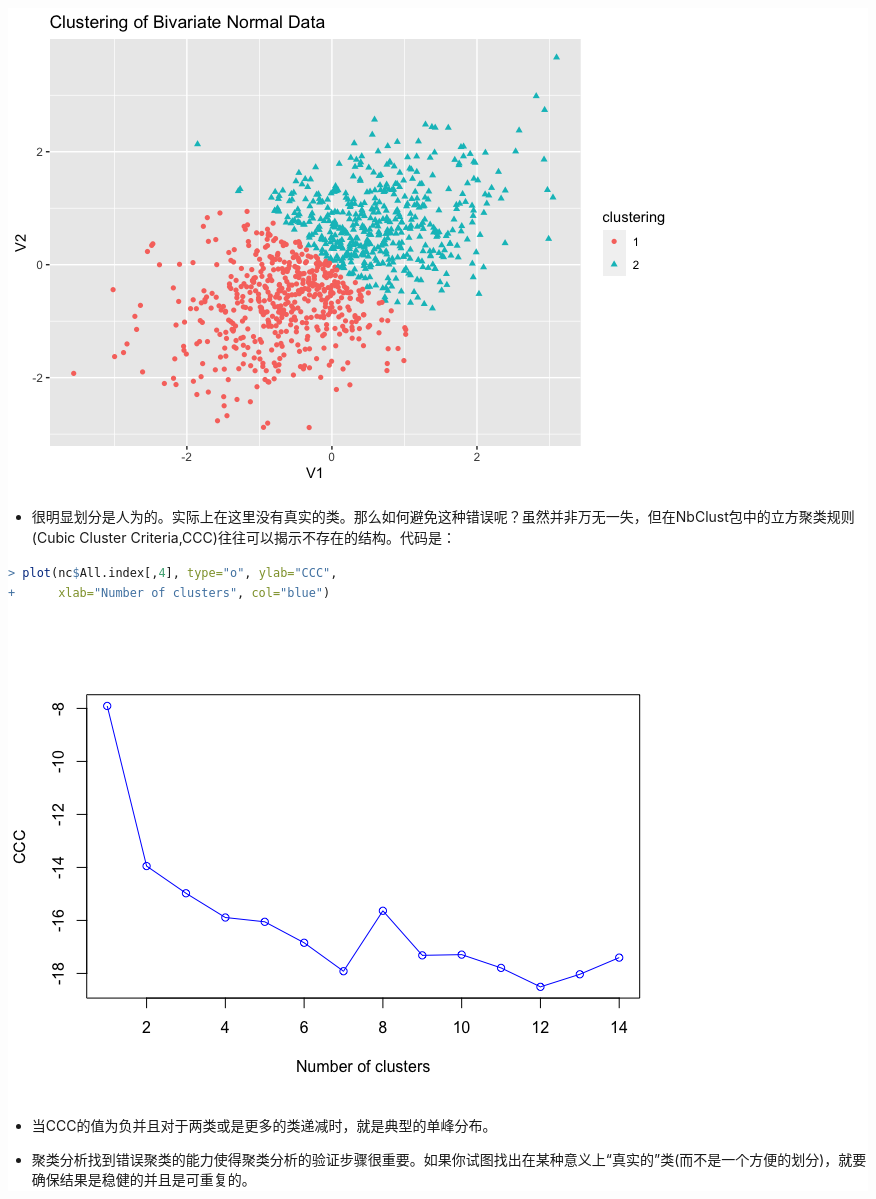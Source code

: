 ![](Phase2_R_Advanced_Learning_06_聚类分析_files/figure-gfm/unnamed-chunk-20-1.png)

- 很明显划分是人为的。实际上在这里没有真实的类。那么如何避免这种错误呢？虽然并非万无一失，但在NbClust包中的立方聚类规则(Cubic
  Cluster Criteria,CCC)往往可以揭示不存在的结构。代码是：

``` r
> plot(nc$All.index[,4], type="o", ylab="CCC",   
+      xlab="Number of clusters", col="blue")
```

![](Phase2_R_Advanced_Learning_06_聚类分析_files/figure-gfm/unnamed-chunk-21-1.png)

- 当CCC的值为负并且对于两类或是更多的类递减时，就是典型的单峰分布。

- 聚类分析找到错误聚类的能力使得聚类分析的验证步骤很重要。如果你试图找出在某种意义上“真实的”类(而不是一个方便的划分)，就要确保结果是稳健的并且是可重复的。
